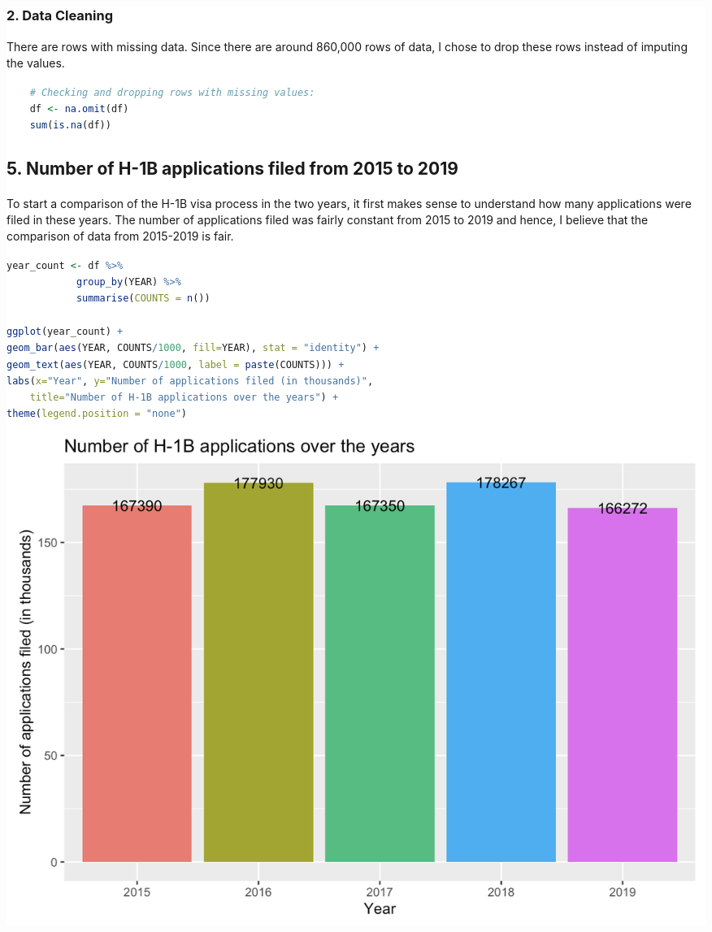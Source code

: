 ### 2. Data Cleaning

There are rows with missing data. Since there are around 860,000 rows of data, I chose to drop these rows instead of imputing the values.

```r
    # Checking and dropping rows with missing values:
    df <- na.omit(df)
    sum(is.na(df))
```

## 5. Number of H-1B applications filed from 2015 to 2019

To start a comparison of the H-1B visa process in the two years, it first makes sense to understand how many applications were filed in these years. The number of applications filed was fairly constant from 2015 to 2019 and hence, I believe that the comparison of data from 2015-2019 is fair.

```r
year_count <- df %>%
            group_by(YEAR) %>%
            summarise(COUNTS = n())

ggplot(year_count) + 
geom_bar(aes(YEAR, COUNTS/1000, fill=YEAR), stat = "identity") + 
geom_text(aes(YEAR, COUNTS/1000, label = paste(COUNTS))) + 
labs(x="Year", y="Number of applications filed (in thousands)", 
    title="Number of H-1B applications over the years") + 
theme(legend.position = "none")
```
![](5.jpg "Number of applications over the years")
